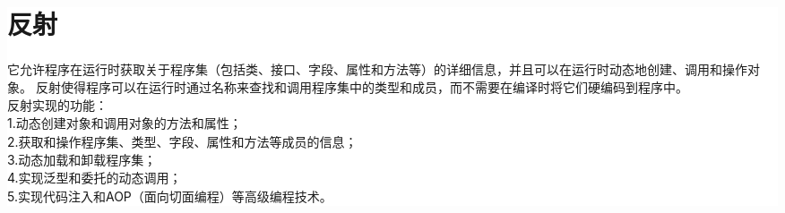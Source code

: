 # 反射
它允许程序在运行时获取关于程序集（包括类、接口、字段、属性和方法等）的详细信息，并且可以在运行时动态地创建、调用和操作对象。
反射使得程序可以在运行时通过名称来查找和调用程序集中的类型和成员，而不需要在编译时将它们硬编码到程序中。<br>
反射实现的功能：<br>
1.动态创建对象和调用对象的方法和属性；<br>
2.获取和操作程序集、类型、字段、属性和方法等成员的信息；<br>
3.动态加载和卸载程序集；<br>
4.实现泛型和委托的动态调用；<br>
5.实现代码注入和AOP（面向切面编程）等高级编程技术。<br>




